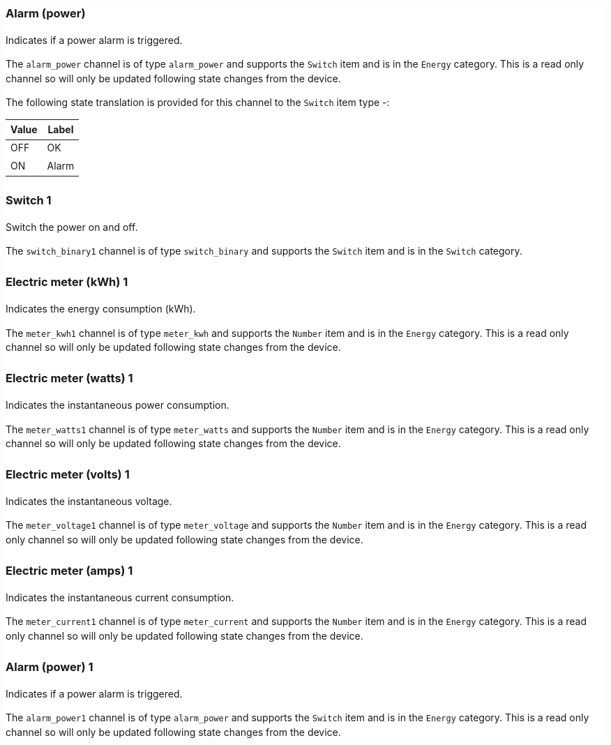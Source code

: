 ### Alarm (power)
Indicates if a power alarm is triggered.

The ```alarm_power``` channel is of type ```alarm_power``` and supports the ```Switch``` item and is in the ```Energy``` category. This is a read only channel so will only be updated following state changes from the device.

The following state translation is provided for this channel to the ```Switch``` item type -:

| Value | Label     |
|-------|-----------|
| OFF | OK |
| ON | Alarm |

### Switch 1
Switch the power on and off.

The ```switch_binary1``` channel is of type ```switch_binary``` and supports the ```Switch``` item and is in the ```Switch``` category.

### Electric meter (kWh) 1
Indicates the energy consumption (kWh).

The ```meter_kwh1``` channel is of type ```meter_kwh``` and supports the ```Number``` item and is in the ```Energy``` category. This is a read only channel so will only be updated following state changes from the device.

### Electric meter (watts) 1
Indicates the instantaneous power consumption.

The ```meter_watts1``` channel is of type ```meter_watts``` and supports the ```Number``` item and is in the ```Energy``` category. This is a read only channel so will only be updated following state changes from the device.

### Electric meter (volts) 1
Indicates the instantaneous voltage.

The ```meter_voltage1``` channel is of type ```meter_voltage``` and supports the ```Number``` item and is in the ```Energy``` category. This is a read only channel so will only be updated following state changes from the device.

### Electric meter (amps) 1
Indicates the instantaneous current consumption.

The ```meter_current1``` channel is of type ```meter_current``` and supports the ```Number``` item and is in the ```Energy``` category. This is a read only channel so will only be updated following state changes from the device.

### Alarm (power) 1
Indicates if a power alarm is triggered.

The ```alarm_power1``` channel is of type ```alarm_power``` and supports the ```Switch``` item and is in the ```Energy``` category. This is a read only channel so will only be updated following state changes from the device.
